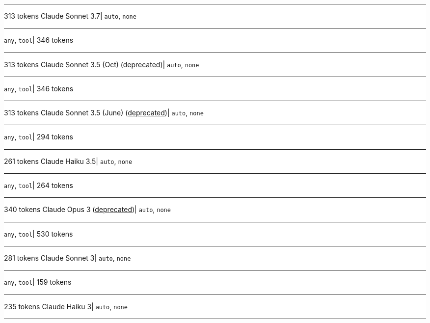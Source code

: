 * * *

313 tokens
Claude Sonnet 3.7| `auto`, `none`

* * *

`any`, `tool`| 346 tokens

* * *

313 tokens
Claude Sonnet 3.5 \(Oct\) \([deprecated](/en/docs/about-claude/model-deprecations)\)| `auto`, `none`

* * *

`any`, `tool`| 346 tokens

* * *

313 tokens
Claude Sonnet 3.5 \(June\) \([deprecated](/en/docs/about-claude/model-deprecations)\)| `auto`, `none`

* * *

`any`, `tool`| 294 tokens

* * *

261 tokens
Claude Haiku 3.5| `auto`, `none`

* * *

`any`, `tool`| 264 tokens

* * *

340 tokens
Claude Opus 3 \([deprecated](/en/docs/about-claude/model-deprecations)\)| `auto`, `none`

* * *

`any`, `tool`| 530 tokens

* * *

281 tokens
Claude Sonnet 3| `auto`, `none`

* * *

`any`, `tool`| 159 tokens

* * *

235 tokens
Claude Haiku 3| `auto`, `none`

* * *
